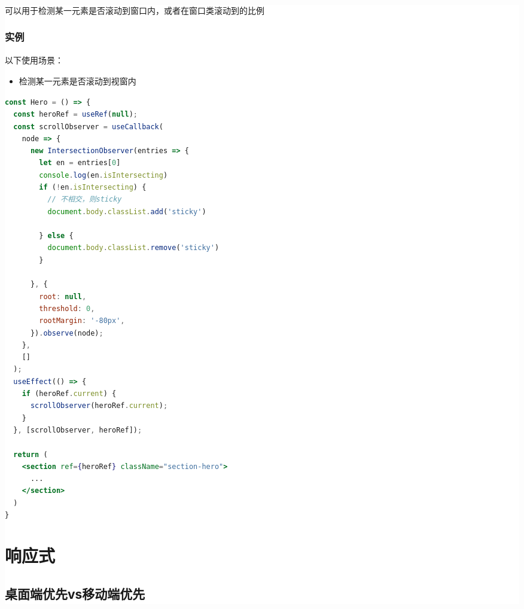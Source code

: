 可以用于检测某一元素是否滚动到窗口内，或者在窗口类滚动到的比例

### 实例

以下使用场景：

- 检测某一元素是否滚动到视窗内

``` jsx
const Hero = () => {
  const heroRef = useRef(null);
  const scrollObserver = useCallback(
    node => {
      new IntersectionObserver(entries => {
        let en = entries[0]
        console.log(en.isIntersecting)
        if (!en.isIntersecting) {
          // 不相交，则sticky
          document.body.classList.add('sticky')

        } else {
          document.body.classList.remove('sticky')
        }

      }, {
        root: null,
        threshold: 0,
        rootMargin: '-80px',
      }).observe(node);
    },
    []
  );
  useEffect(() => {
    if (heroRef.current) {
      scrollObserver(heroRef.current);
    }
  }, [scrollObserver, heroRef]);

  return (
    <section ref={heroRef} className="section-hero">
      ...
    </section>
  )
}
```



# 响应式

## 桌面端优先vs移动端优先

